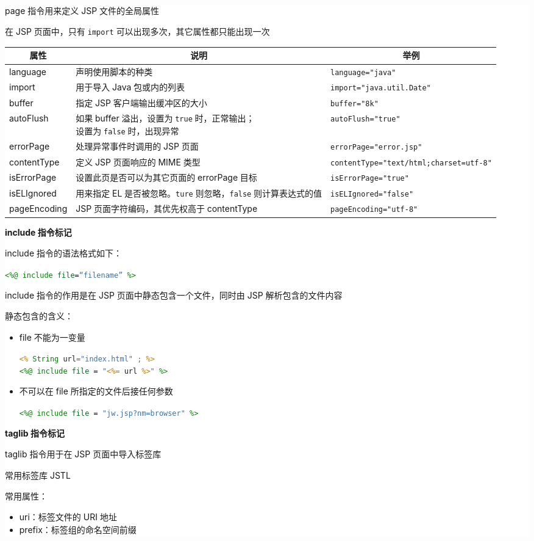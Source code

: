 page 指令用来定义 JSP 文件的全局属性

在 JSP 页面中，只有 `import` 可以出现多次，其它属性都只能出现一次

| 属性         | 说明                                                         | 举例                                    |
| ------------ | ------------------------------------------------------------ | --------------------------------------- |
| language     | 声明使用脚本的种类                                           | `language="java"`                       |
| import       | 用于导入 Java 包或内的列表                                   | `import="java.util.Date"`               |
| buffer       | 指定 JSP 客户端输出缓冲区的大小                              | `buffer="8k"`                           |
| autoFlush    | 如果 buffer 溢出，设置为 `true` 时，正常输出；<br>设置为 `false` 时，出现异常 | `autoFlush="true"`                      |
| errorPage    | 处理异常事件时调用的 JSP 页面                                | `errorPage="error.jsp"`                 |
| contentType  | 定义 JSP 页面响应的 MIME 类型                                | `contentType="text/html;charset=utf-8"` |
| isErrorPage  | 设置此页是否可以为其它页面的 errorPage 目标                  | `isErrorPage="true"`                    |
| isELIgnored  | 用来指定 EL 是否被忽略。`ture` 则忽略，`false` 则计算表达式的值 | `isELIgnored="false"`                   |
| pageEncoding | JSP 页面字符编码，其优先权高于 contentType                   | `pageEncoding="utf-8"`                  |



**include 指令标记**

include 指令的语法格式如下：

```jsp
<%@ include file=“filename” %>
```

include 指令的作用是在 JSP 页面中静态包含一个文件，同时由 JSP 解析包含的文件内容

静态包含的含义：

- file 不能为一变量

	```jsp
	<% String url="index.html" ; %>
	<%@ include file = "<%= url %>" %>
	```

- 不可以在 file 所指定的文件后接任何参数

	```jsp
	<%@ include file = "jw.jsp?nm=browser" %>
	```



**taglib 指令标记**

taglib 指令用于在 JSP 页面中导入标签库

常用标签库 JSTL

常用属性：

- uri：标签文件的  URI 地址
- prefix：标签组的命名空间前缀

